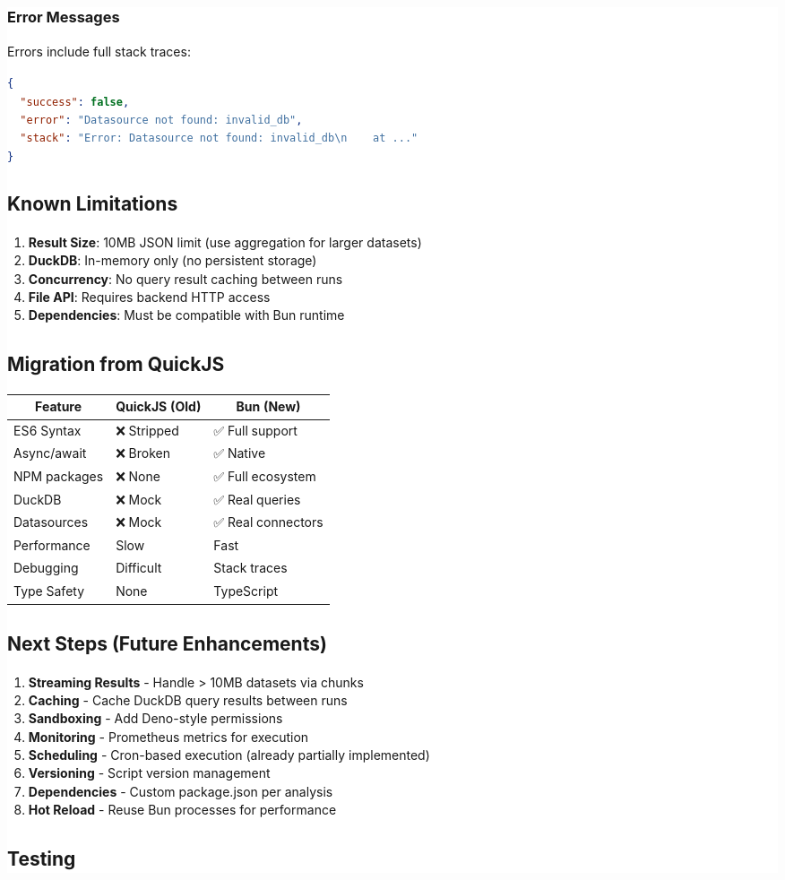 ### Error Messages
Errors include full stack traces:
```json
{
  "success": false,
  "error": "Datasource not found: invalid_db",
  "stack": "Error: Datasource not found: invalid_db\n    at ..."
}
```

## Known Limitations

1. **Result Size**: 10MB JSON limit (use aggregation for larger datasets)
2. **DuckDB**: In-memory only (no persistent storage)
3. **Concurrency**: No query result caching between runs
4. **File API**: Requires backend HTTP access
5. **Dependencies**: Must be compatible with Bun runtime

## Migration from QuickJS

| Feature | QuickJS (Old) | Bun (New) |
|---------|--------------|-----------|
| ES6 Syntax | ❌ Stripped | ✅ Full support |
| Async/await | ❌ Broken | ✅ Native |
| NPM packages | ❌ None | ✅ Full ecosystem |
| DuckDB | ❌ Mock | ✅ Real queries |
| Datasources | ❌ Mock | ✅ Real connectors |
| Performance | Slow | Fast |
| Debugging | Difficult | Stack traces |
| Type Safety | None | TypeScript |

## Next Steps (Future Enhancements)

1. **Streaming Results** - Handle > 10MB datasets via chunks
2. **Caching** - Cache DuckDB query results between runs
3. **Sandboxing** - Add Deno-style permissions
4. **Monitoring** - Prometheus metrics for execution
5. **Scheduling** - Cron-based execution (already partially implemented)
6. **Versioning** - Script version management
7. **Dependencies** - Custom package.json per analysis
8. **Hot Reload** - Reuse Bun processes for performance

## Testing
